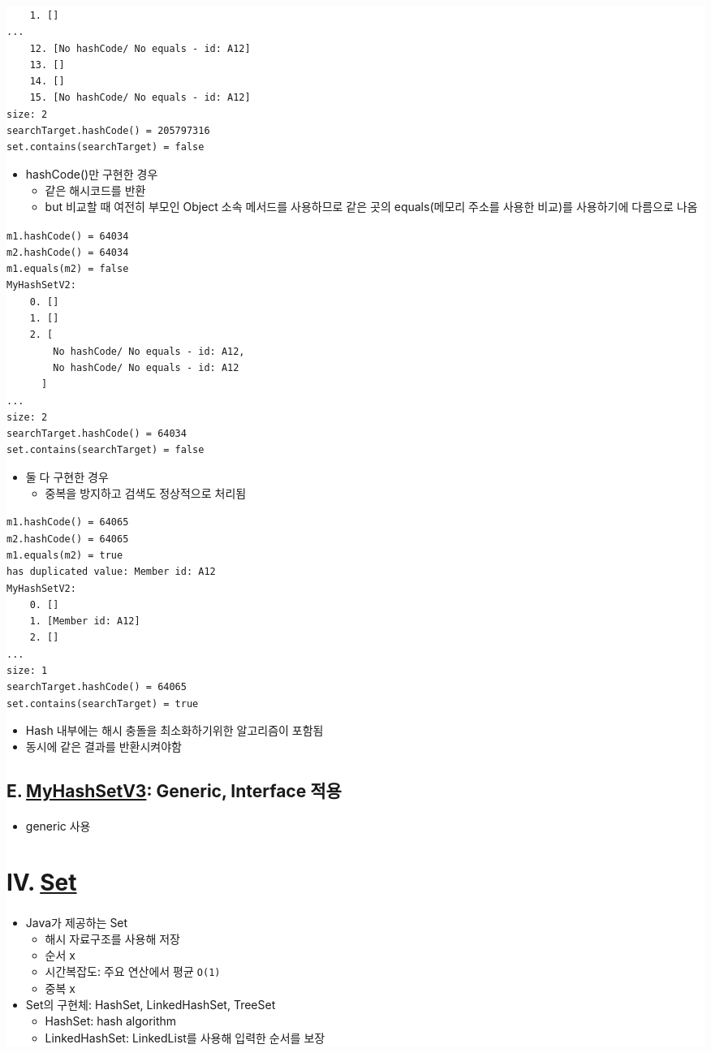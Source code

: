 ```
	1. []
... 
    12. [No hashCode/ No equals - id: A12]
	13. []
	14. []
	15. [No hashCode/ No equals - id: A12]
size: 2
searchTarget.hashCode() = 205797316
set.contains(searchTarget) = false
```
- hashCode()만 구현한 경우
  - 같은 해시코드를 반환
  - but 비교할 때 여전히 부모인 Object 소속 메서드를 사용하므로 같은 곳의 equals(메모리 주소를 사용한 비교)를 사용하기에 다름으로 나옴
```
m1.hashCode() = 64034
m2.hashCode() = 64034
m1.equals(m2) = false
MyHashSetV2: 
	0. []
	1. []
	2. [
	    No hashCode/ No equals - id: A12, 
	    No hashCode/ No equals - id: A12
      ]
...
size: 2
searchTarget.hashCode() = 64034
set.contains(searchTarget) = false
```
- 둘 다 구현한 경우
  - 중복을 방지하고 검색도 정상적으로 처리됨
```
m1.hashCode() = 64065
m2.hashCode() = 64065
m1.equals(m2) = true
has duplicated value: Member id: A12
MyHashSetV2: 
	0. []
	1. [Member id: A12]
	2. []
...
size: 1
searchTarget.hashCode() = 64065
set.contains(searchTarget) = true
```
- Hash 내부에는 해시 충돌을 최소화하기위한 알고리즘이 포함됨
- 동시에 같은 결과를 반환시켜야함
## E. [MyHashSetV3](../../../src/step04_middleClass2/chapter02_CollectionFramework/set/MyHashSetV3.java): Generic, Interface 적용
- generic 사용
# IV. [Set](https://docs.oracle.com/javase/8/docs/api/java/util/Set.html)
- Java가 제공하는 Set
  - 해시 자료구조를 사용해 저장
  - 순서 x
  - 시간복잡도: 주요 연산에서 평균 `O(1)`
  - 중복 x
- Set의 구현체: HashSet, LinkedHashSet, TreeSet
  - HashSet: hash algorithm
  - LinkedHashSet: LinkedList를 사용해 입력한 순서를 보장